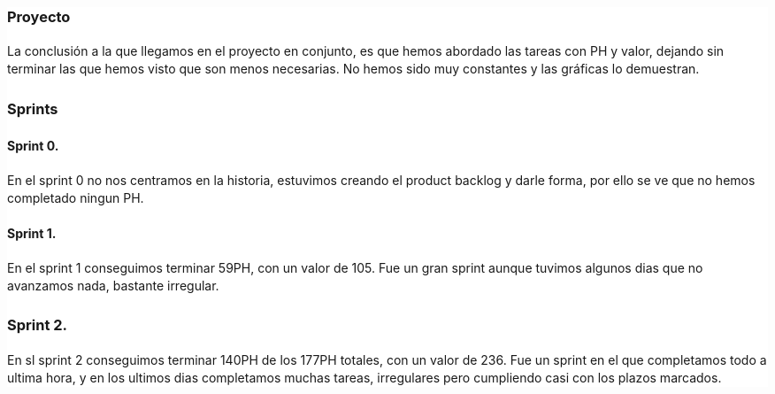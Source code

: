 ### Proyecto

La conclusión a la que llegamos en el proyecto en conjunto, es que hemos abordado las tareas con PH y valor, dejando sin terminar las que hemos visto que son menos necesarias.
No hemos sido muy constantes y las gráficas lo demuestran.

### Sprints

#### Sprint 0.

En el sprint 0 no nos centramos en la historia, estuvimos creando el product backlog y darle forma, por ello se ve que no hemos completado ningun PH.

#### Sprint 1.

En el sprint 1 conseguimos terminar 59PH, con un valor de 105. Fue un gran sprint aunque tuvimos algunos dias que no avanzamos nada, bastante irregular.

### Sprint 2. 

En sl sprint 2 conseguimos terminar 140PH de los 177PH totales, con un valor de 236. Fue un sprint en el que completamos todo a ultima hora, y en los ultimos dias completamos muchas tareas, irregulares pero cumpliendo casi con los plazos marcados. 

